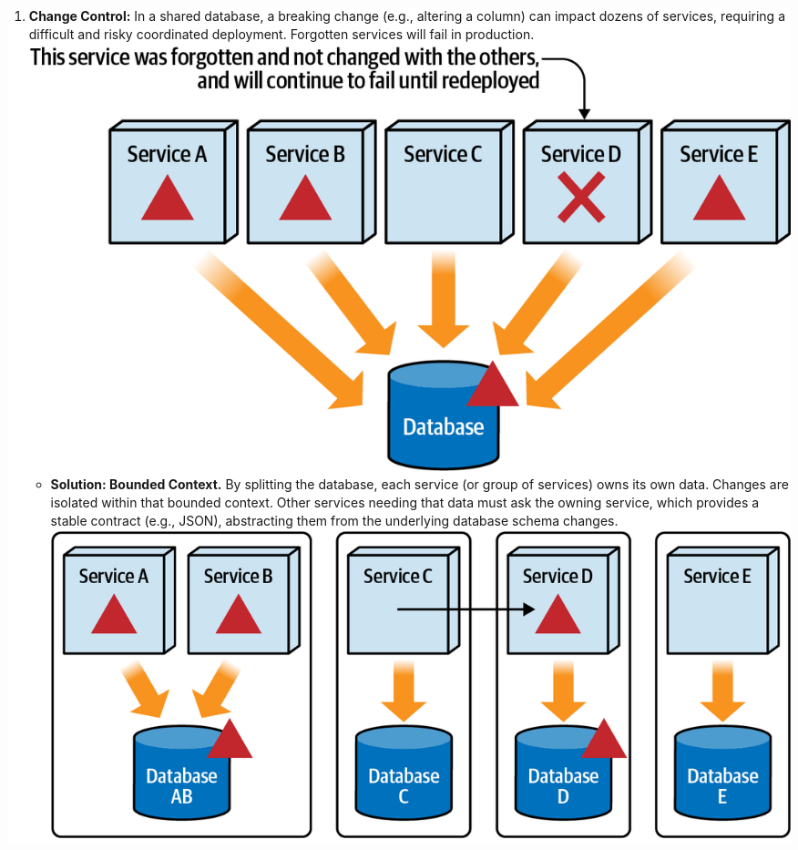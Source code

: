 1.  **Change Control:** In a shared database, a breaking change (e.g., altering a column) can impact dozens of services, requiring a difficult and risky coordinated deployment. Forgotten services will fail in production.
    ![Figure 6-3: A diagram showing a database change. A service that was not updated now has a "FAIL" sign over it because its code is incompatible with the new schema.](figure-6-3.png)
    *   **Solution: Bounded Context.** By splitting the database, each service (or group of services) owns its own data. Changes are isolated within that bounded context. Other services needing that data must ask the owning service, which provides a stable contract (e.g., JSON), abstracting them from the underlying database schema changes.
    ![Figure 6-4: A diagram showing services with their own databases. A change in one database only affects its owning service.](figure-6-4.png)
